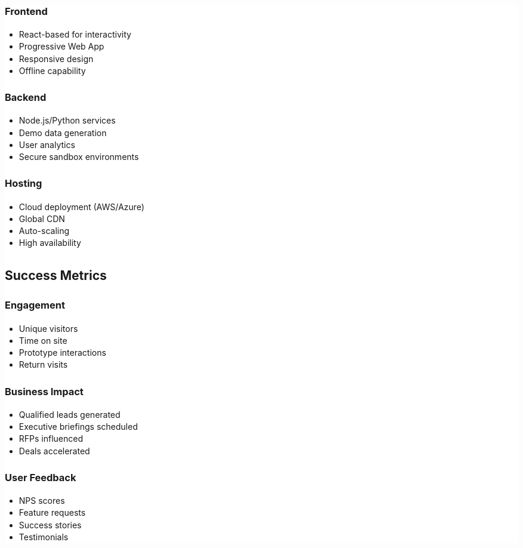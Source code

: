### Frontend
- React-based for interactivity
- Progressive Web App
- Responsive design
- Offline capability

### Backend
- Node.js/Python services
- Demo data generation
- User analytics
- Secure sandbox environments

### Hosting
- Cloud deployment (AWS/Azure)
- Global CDN
- Auto-scaling
- High availability

## Success Metrics

### Engagement
- Unique visitors
- Time on site
- Prototype interactions
- Return visits

### Business Impact
- Qualified leads generated
- Executive briefings scheduled
- RFPs influenced
- Deals accelerated

### User Feedback
- NPS scores
- Feature requests
- Success stories
- Testimonials